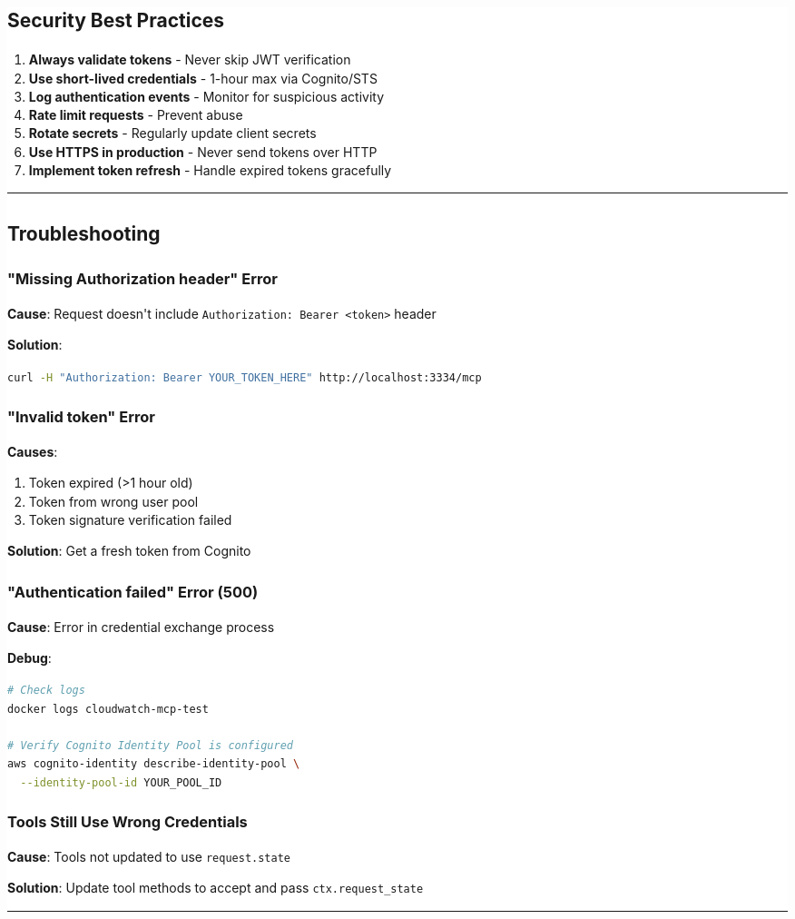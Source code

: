 
## Security Best Practices

1. **Always validate tokens** - Never skip JWT verification
2. **Use short-lived credentials** - 1-hour max via Cognito/STS
3. **Log authentication events** - Monitor for suspicious activity
4. **Rate limit requests** - Prevent abuse
5. **Rotate secrets** - Regularly update client secrets
6. **Use HTTPS in production** - Never send tokens over HTTP
7. **Implement token refresh** - Handle expired tokens gracefully

---

## Troubleshooting

### "Missing Authorization header" Error

**Cause**: Request doesn't include `Authorization: Bearer <token>` header

**Solution**:
```bash
curl -H "Authorization: Bearer YOUR_TOKEN_HERE" http://localhost:3334/mcp
```

### "Invalid token" Error

**Causes**:
1. Token expired (>1 hour old)
2. Token from wrong user pool
3. Token signature verification failed

**Solution**: Get a fresh token from Cognito

### "Authentication failed" Error (500)

**Cause**: Error in credential exchange process

**Debug**:
```bash
# Check logs
docker logs cloudwatch-mcp-test

# Verify Cognito Identity Pool is configured
aws cognito-identity describe-identity-pool \
  --identity-pool-id YOUR_POOL_ID
```

### Tools Still Use Wrong Credentials

**Cause**: Tools not updated to use `request.state`

**Solution**: Update tool methods to accept and pass `ctx.request_state`

---
